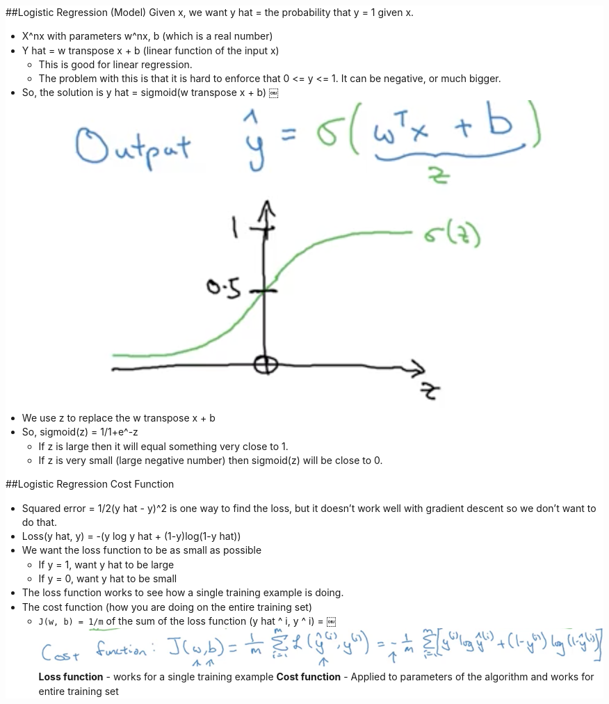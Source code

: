 ##Logistic Regression (Model)
Given x, we want y hat = the probability that y = 1 given x.
* X^nx with parameters w^nx, b (which is a real number)
* Y hat = w transpose x + b (linear function of the input x) 
    * This is good for linear regression.
    * The problem with this is that it is hard to enforce that 0 <= y <= 1. It can be negative, or much bigger.
* So, the solution is y hat = sigmoid(w transpose x + b)
￼![Logistic Regression Model](/images/week2/logisticRegressionModel.png)
* We use z to replace the w transpose x + b
* So, sigmoid(z) = 1/1+e^-z
    * If z is large then it will equal something very close to 1.
    * If z is very small (large negative number) then sigmoid(z) will be close to 0.

##Logistic Regression Cost Function
* Squared error =  1/2(y hat - y)^2 is one way to find the loss, but it doesn’t work well with gradient descent so we don’t want to do that.
* Loss(y hat, y) = -(y log y hat + (1-y)log(1-y hat)) 
* We want the loss function to be as small as possible
    * If y = 1, want y hat to be large
    * If y = 0, want y hat to be small 
* The loss function works to see how a single training example is doing.
* The cost function (how you are doing on the entire training set)
    * `J(w, b) = 1/m` of the sum of the loss function (y hat ^ i, y ^ i) = 
￼![Cost Function](/images/week2/costFunction.png)
**Loss function** - works for a single training example
**Cost function** - Applied to parameters of the algorithm and works for entire training set
